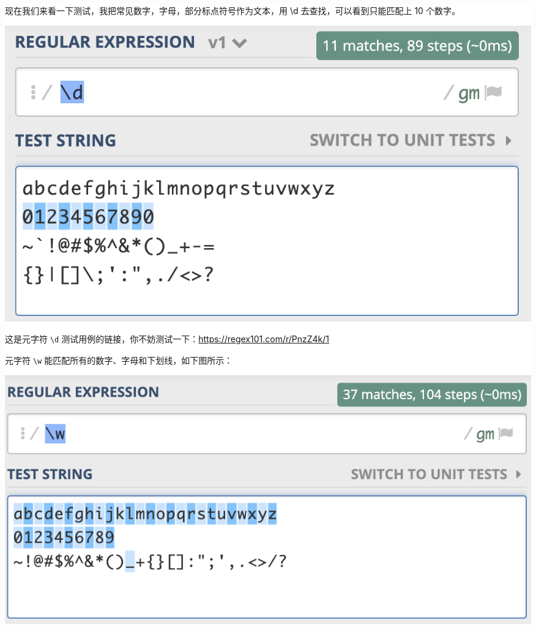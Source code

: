 现在我们来看一下测试，我把常见数字，字母，部分标点符号作为文本，用 \d 去查找，可以看到只能匹配上 10 个数字。

![img](./assets/1380b43ba8a8ebf4a307a5d0a4e35aa5.png)

这是元字符 `\d` 测试用例的链接，你不妨测试一下：https://regex101.com/r/PnzZ4k/1

元字符 `\w` 能匹配所有的数字、字母和下划线，如下图所示：

![img](./assets/60041ca73688567b0bae04950f8be0f1.png)
